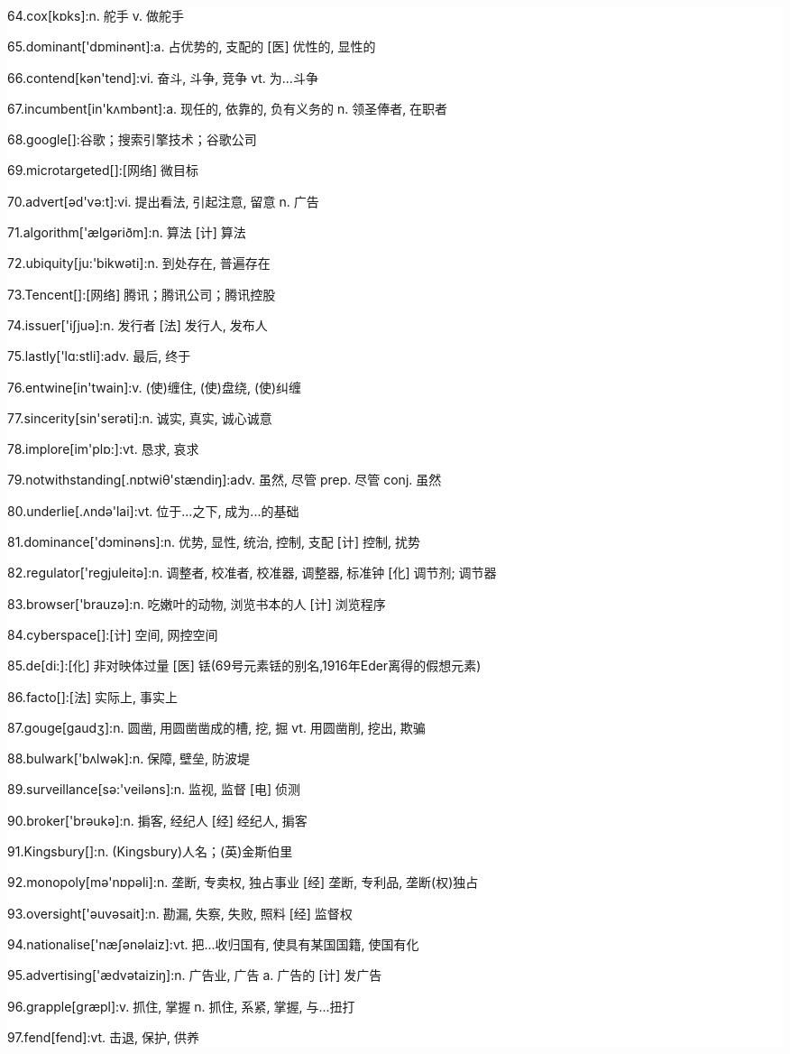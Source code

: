 64.cox[kɒks]:n. 舵手 v. 做舵手 

65.dominant['dɒminәnt]:a. 占优势的, 支配的 [医] 优性的, 显性的 

66.contend[kәn'tend]:vi. 奋斗, 斗争, 竞争 vt. 为...斗争 

67.incumbent[in'kʌmbәnt]:a. 现任的, 依靠的, 负有义务的 n. 领圣俸者, 在职者 

68.google[]:谷歌；搜索引擎技术；谷歌公司 

69.microtargeted[]:[网络] 微目标 

70.advert[әd'vә:t]:vi. 提出看法, 引起注意, 留意 n. 广告 

71.algorithm['ælgәriðm]:n. 算法 [计] 算法 

72.ubiquity[ju:'bikwәti]:n. 到处存在, 普遍存在 

73.Tencent[]:[网络] 腾讯；腾讯公司；腾讯控股 

74.issuer['iʃjuә]:n. 发行者 [法] 发行人, 发布人 

75.lastly['lɑ:stli]:adv. 最后, 终于 

76.entwine[in'twain]:v. (使)缠住, (使)盘绕, (使)纠缠 

77.sincerity[sin'serәti]:n. 诚实, 真实, 诚心诚意 

78.implore[im'plɒ:]:vt. 恳求, 哀求 

79.notwithstanding[.nɒtwiθ'stændiŋ]:adv. 虽然, 尽管 prep. 尽管 conj. 虽然 

80.underlie[.ʌndә'lai]:vt. 位于...之下, 成为...的基础 

81.dominance['dɔminәns]:n. 优势, 显性, 统治, 控制, 支配 [计] 控制, 扰势 

82.regulator['regjuleitә]:n. 调整者, 校准者, 校准器, 调整器, 标准钟 [化] 调节剂; 调节器 

83.browser['brauzә]:n. 吃嫩叶的动物, 浏览书本的人 [计] 浏览程序 

84.cyberspace[]:[计] 空间, 网控空间 

85.de[di:]:[化] 非对映体过量 [医] 铥(69号元素铥的别名,1916年Eder离得的假想元素) 

86.facto[]:[法] 实际上, 事实上 

87.gouge[gaudʒ]:n. 圆凿, 用圆凿凿成的槽, 挖, 掘 vt. 用圆凿削, 挖出, 欺骗 

88.bulwark['bʌlwәk]:n. 保障, 壁垒, 防波堤 

89.surveillance[sә:'veilәns]:n. 监视, 监督 [电] 侦测 

90.broker['brәukә]:n. 掮客, 经纪人 [经] 经纪人, 掮客 

91.Kingsbury[]:n. (Kingsbury)人名；(英)金斯伯里 

92.monopoly[mә'nɒpәli]:n. 垄断, 专卖权, 独占事业 [经] 垄断, 专利品, 垄断(权)独占 

93.oversight['әuvәsait]:n. 勘漏, 失察, 失败, 照料 [经] 监督权 

94.nationalise['næʃәnәlaiz]:vt. 把...收归国有, 使具有某国国籍, 使国有化 

95.advertising['ædvәtaiziŋ]:n. 广告业, 广告 a. 广告的 [计] 发广告 

96.grapple[græpl]:v. 抓住, 掌握 n. 抓住, 系紧, 掌握, 与...扭打 

97.fend[fend]:vt. 击退, 保护, 供养 

